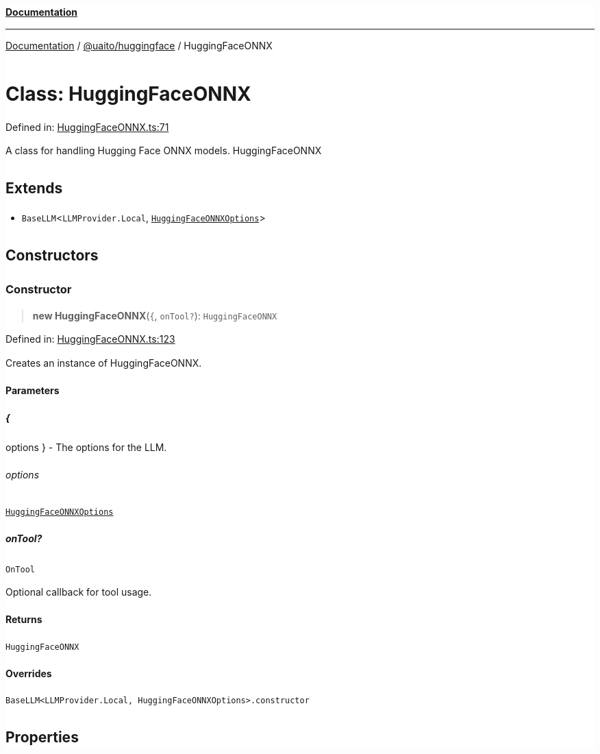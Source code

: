 [**Documentation**](../../../README.md)

***

[Documentation](../../../README.md) / [@uaito/huggingface](../README.md) / HuggingFaceONNX

# Class: HuggingFaceONNX

Defined in: [HuggingFaceONNX.ts:71](https://github.com/elribonazo/uaito/blob/2bed7d2eb6bfa6c768bdfa8c5f599b6d51e03cd7/packages/huggingFace/src/HuggingFaceONNX.ts#L71)

A class for handling Hugging Face ONNX models.
 HuggingFaceONNX

## Extends

- `BaseLLM`\<`LLMProvider.Local`, [`HuggingFaceONNXOptions`](../type-aliases/HuggingFaceONNXOptions.md)\>

## Constructors

### Constructor

> **new HuggingFaceONNX**(`{`, `onTool?`): `HuggingFaceONNX`

Defined in: [HuggingFaceONNX.ts:123](https://github.com/elribonazo/uaito/blob/2bed7d2eb6bfa6c768bdfa8c5f599b6d51e03cd7/packages/huggingFace/src/HuggingFaceONNX.ts#L123)

Creates an instance of HuggingFaceONNX.

#### Parameters

##### \{

options } - The options for the LLM.

###### options

[`HuggingFaceONNXOptions`](../type-aliases/HuggingFaceONNXOptions.md)

##### onTool?

`OnTool`

Optional callback for tool usage.

#### Returns

`HuggingFaceONNX`

#### Overrides

`BaseLLM<LLMProvider.Local, HuggingFaceONNXOptions>.constructor`

## Properties
